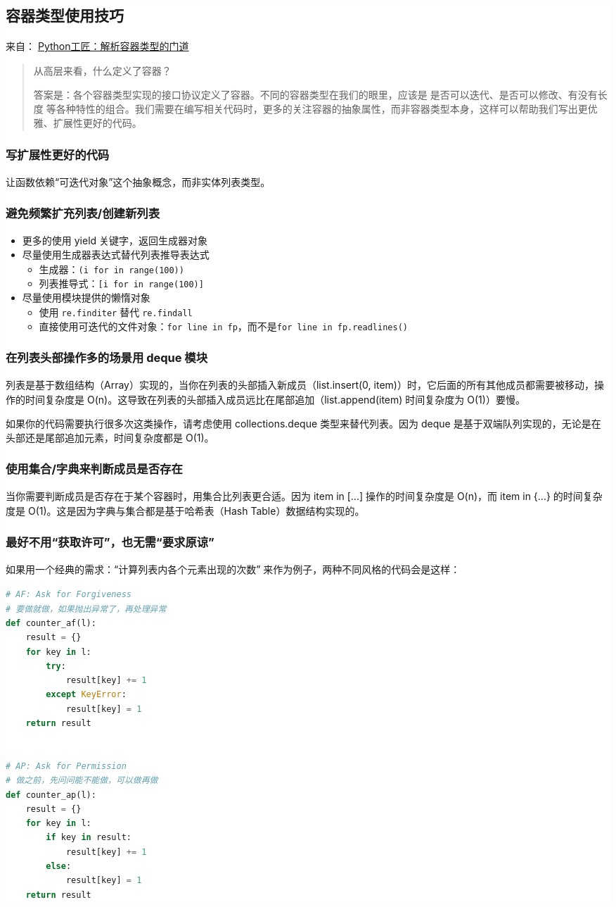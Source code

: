 ## 容器类型使用技巧

来自： [Python工匠：解析容器类型的门道](https://mp.weixin.qq.com/s?__biz=MzUyOTk2MTcwNg==&mid=2247483943&idx=1&sn=cdbaf74444e7097497309898e5084825&chksm=fa5845a2cd2fccb46c9478e9c8ccd1fce94bb8f72b5cedc6c64537add564646c0d40f79a0052&mpshare=1&scene=24&srcid=0118gWkB7S8NqAG9BVKyHavm#rd)

> 从高层来看，什么定义了容器？
> 
> 答案是：各个容器类型实现的接口协议定义了容器。不同的容器类型在我们的眼里，应该是 是否可以迭代、是否可以修改、有没有长度 等各种特性的组合。我们需要在编写相关代码时，更多的关注容器的抽象属性，而非容器类型本身，这样可以帮助我们写出更优雅、扩展性更好的代码。

### 写扩展性更好的代码

让函数依赖“可迭代对象”这个抽象概念，而非实体列表类型。

### 避免频繁扩充列表/创建新列表

- 更多的使用 yield 关键字，返回生成器对象
- 尽量使用生成器表达式替代列表推导表达式
  - 生成器：`(i for in range(100))`
  - 列表推导式：`[i for in range(100)]`
- 尽量使用模块提供的懒惰对象
  - 使用 `re.finditer` 替代 `re.findall`
  - 直接使用可迭代的文件对象：`for line in fp`，而不是`for line in fp.readlines()`

### 在列表头部操作多的场景用 deque 模块

列表是基于数组结构（Array）实现的，当你在列表的头部插入新成员（list.insert(0, item)）时，它后面的所有其他成员都需要被移动，操作的时间复杂度是 O(n)。这导致在列表的头部插入成员远比在尾部追加（list.append(item) 时间复杂度为 O(1)）要慢。

如果你的代码需要执行很多次这类操作，请考虑使用 collections.deque 类型来替代列表。因为 deque 是基于双端队列实现的，无论是在头部还是尾部追加元素，时间复杂度都是 O(1)。

### 使用集合/字典来判断成员是否存在

当你需要判断成员是否存在于某个容器时，用集合比列表更合适。因为 item in [...] 操作的时间复杂度是 O(n)，而 item in {...} 的时间复杂度是 O(1)。这是因为字典与集合都是基于哈希表（Hash Table）数据结构实现的。

### 最好不用“获取许可”，也无需“要求原谅”

如果用一个经典的需求：“计算列表内各个元素出现的次数” 来作为例子，两种不同风格的代码会是这样：

```py
# AF: Ask for Forgiveness
# 要做就做，如果抛出异常了，再处理异常
def counter_af(l):
    result = {}
    for key in l:
        try:
            result[key] += 1
        except KeyError:
            result[key] = 1
    return result


# AP: Ask for Permission
# 做之前，先问问能不能做，可以做再做
def counter_ap(l):
    result = {}
    for key in l:
        if key in result:
            result[key] += 1
        else:
            result[key] = 1
    return result
```
